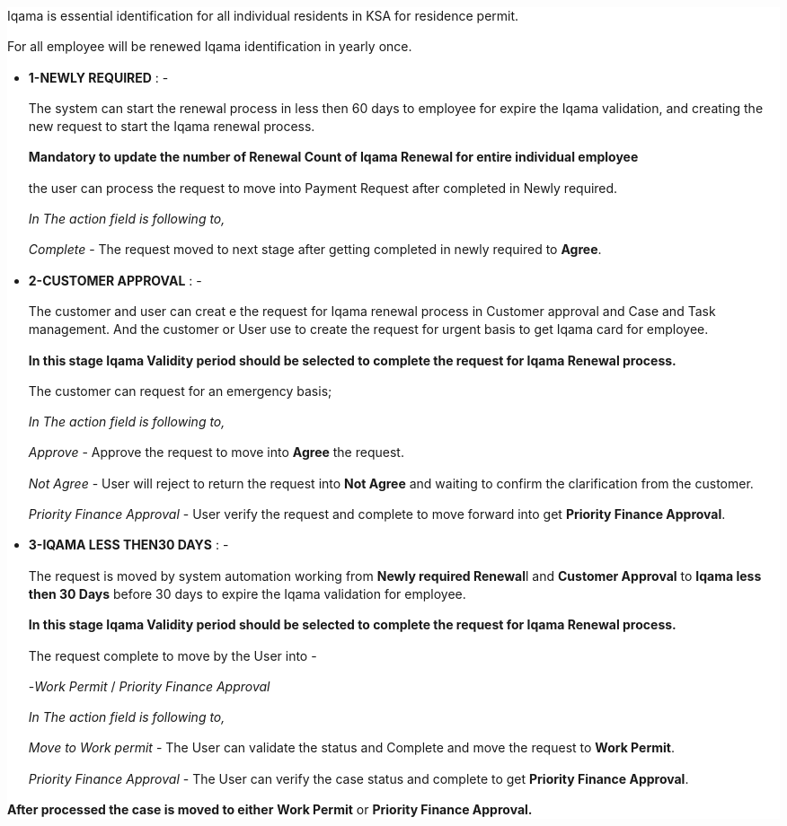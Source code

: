 Iqama is essential identification for all individual residents in KSA for residence permit.

For all employee will be renewed Iqama identification in yearly once.


- **1-NEWLY REQUIRED** : -

   The system can start the renewal process in less then 60 days to employee for expire the Iqama validation, and creating the new request to start the Iqama renewal process.

  **Mandatory to update the number of Renewal Count of Iqama Renewal for entire individual employee**

  the user can process the request to move into Payment Request after completed in Newly required.

   *In The action field is following to,*

   *Complete* - The request moved to next stage after getting completed in newly required to **Agree**.

- **2-CUSTOMER APPROVAL** : -

   The customer and user can creat  e the request for Iqama renewal process in Customer approval and Case and Task management. And the customer or User use to create the request for urgent basis to get Iqama card for employee.
   

  **In this stage Iqama Validity period should be selected to complete the request for Iqama Renewal process.**


   The customer can request for an emergency basis;

   *In The action field is following to,*

  *Approve* - Approve the request to move into **Agree** the request.

  *Not Agree* - User will reject to return the request into **Not Agree** and waiting to confirm the clarification from the customer.

  *Priority Finance Approval* - User verify the request and complete to move forward into get **Priority Finance Approval**.


-	**3-IQAMA LESS THEN30 DAYS** : -

     The request is moved by system automation working from **Newly required Renewal**l and **Customer Approval** to **Iqama less then 30 Days** before 30 days to expire the Iqama validation for employee.

    **In this stage Iqama Validity period should be selected to complete the request for Iqama Renewal process.**

     The request complete to move by the User into -

    -*Work Permit* / *Priority Finance Approval*

    *In The action field is following to,*

    *Move to Work permit* - The User can validate the status and Complete and move the request to **Work Permit**.

    *Priority Finance Approval* - The User can verify the case status and complete to get **Priority Finance Approval**.

**After processed the case is moved to either** **Work Permit** or **Priority Finance Approval.**
